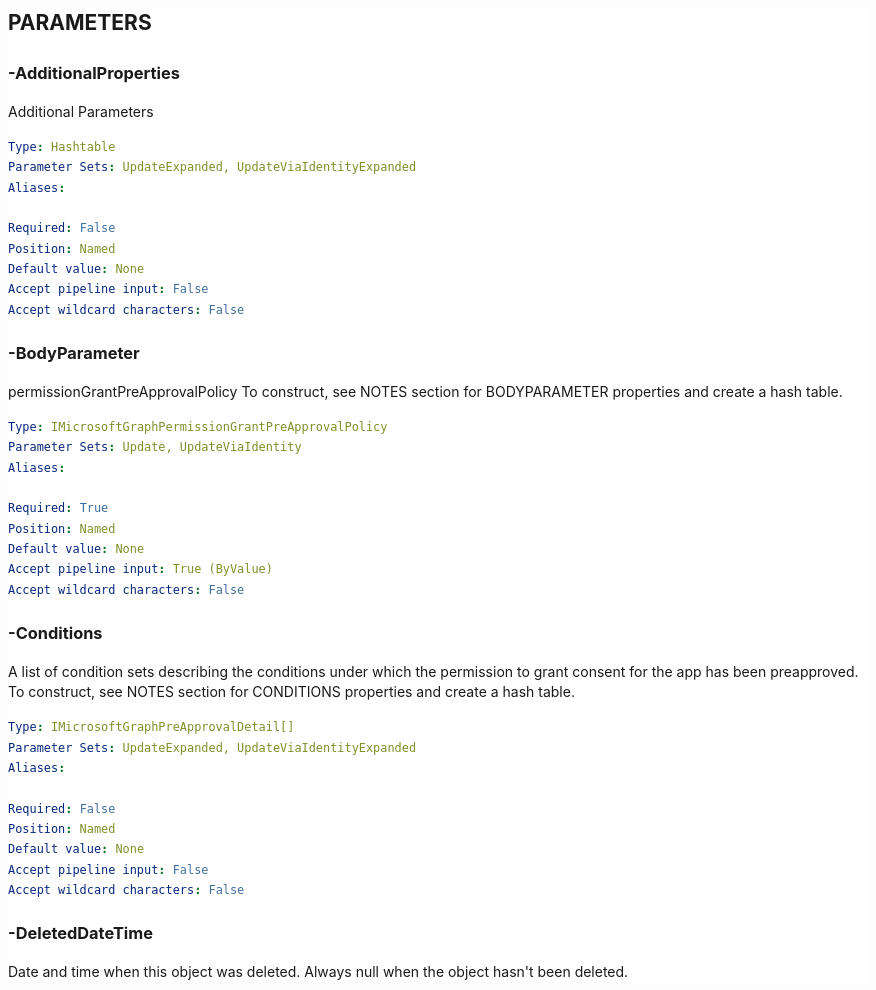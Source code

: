 
## PARAMETERS

### -AdditionalProperties
Additional Parameters

```yaml
Type: Hashtable
Parameter Sets: UpdateExpanded, UpdateViaIdentityExpanded
Aliases:

Required: False
Position: Named
Default value: None
Accept pipeline input: False
Accept wildcard characters: False
```

### -BodyParameter
permissionGrantPreApprovalPolicy
To construct, see NOTES section for BODYPARAMETER properties and create a hash table.

```yaml
Type: IMicrosoftGraphPermissionGrantPreApprovalPolicy
Parameter Sets: Update, UpdateViaIdentity
Aliases:

Required: True
Position: Named
Default value: None
Accept pipeline input: True (ByValue)
Accept wildcard characters: False
```

### -Conditions
A list of condition sets describing the conditions under which the permission to grant consent for the app has been preapproved.
To construct, see NOTES section for CONDITIONS properties and create a hash table.

```yaml
Type: IMicrosoftGraphPreApprovalDetail[]
Parameter Sets: UpdateExpanded, UpdateViaIdentityExpanded
Aliases:

Required: False
Position: Named
Default value: None
Accept pipeline input: False
Accept wildcard characters: False
```

### -DeletedDateTime
Date and time when this object was deleted.
Always null when the object hasn't been deleted.
